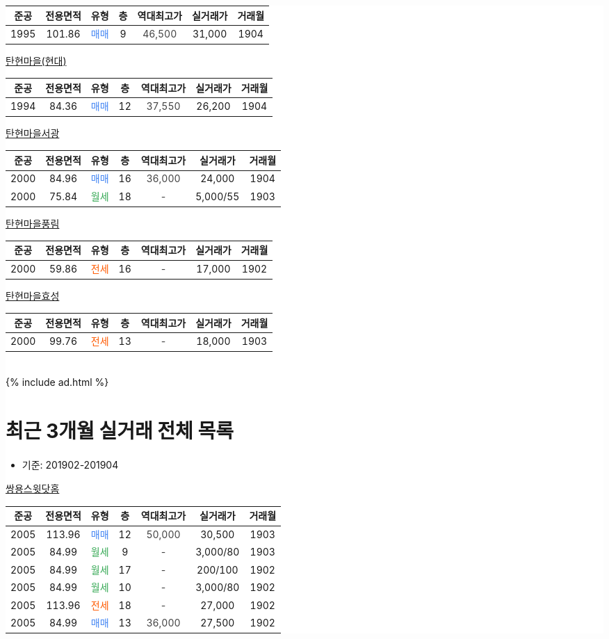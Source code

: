 |준공|전용면적|유형|층|역대최고가|실거래가|거래월|
|:---:|:---:|:---:|:---:|:---:|:---:|:---:|
|1995|101.86|<span style="color:#4285f3">매매</span>|9|<span style="color:#444444">46,500</span>|31,000|1904|

[탄현마을(현대)](https://search.naver.com/search.naver?query=%EA%B2%BD%EA%B8%B0%EB%8F%84+%EA%B3%A0%EC%96%91%EC%8B%9C+%EC%9D%BC%EC%82%B0%EC%84%9C%EA%B5%AC+%ED%83%84%ED%98%84%EB%8F%99+%ED%83%84%ED%98%84%EB%A7%88%EC%9D%84%28%ED%98%84%EB%8C%80%29)

|준공|전용면적|유형|층|역대최고가|실거래가|거래월|
|:---:|:---:|:---:|:---:|:---:|:---:|:---:|
|1994|84.36|<span style="color:#4285f3">매매</span>|12|<span style="color:#444444">37,550</span>|26,200|1904|

[탄현마을서광](https://search.naver.com/search.naver?query=%EA%B2%BD%EA%B8%B0%EB%8F%84+%EA%B3%A0%EC%96%91%EC%8B%9C+%EC%9D%BC%EC%82%B0%EC%84%9C%EA%B5%AC+%ED%83%84%ED%98%84%EB%8F%99+%ED%83%84%ED%98%84%EB%A7%88%EC%9D%84%EC%84%9C%EA%B4%91)

|준공|전용면적|유형|층|역대최고가|실거래가|거래월|
|:---:|:---:|:---:|:---:|:---:|:---:|:---:|
|2000|84.96|<span style="color:#4285f3">매매</span>|16|<span style="color:#444444">36,000</span>|24,000|1904|
|2000|75.84|<span style="color:#34a853">월세</span>|18|<span style="color:#444444">-</span>|5,000/55|1903|

[탄현마을풍림](https://search.naver.com/search.naver?query=%EA%B2%BD%EA%B8%B0%EB%8F%84+%EA%B3%A0%EC%96%91%EC%8B%9C+%EC%9D%BC%EC%82%B0%EC%84%9C%EA%B5%AC+%ED%83%84%ED%98%84%EB%8F%99+%ED%83%84%ED%98%84%EB%A7%88%EC%9D%84%ED%92%8D%EB%A6%BC)

|준공|전용면적|유형|층|역대최고가|실거래가|거래월|
|:---:|:---:|:---:|:---:|:---:|:---:|:---:|
|2000|59.86|<span style="color:#ff5a00">전세</span>|16|<span style="color:#444444">-</span>|17,000|1902|

[탄현마을효성](https://search.naver.com/search.naver?query=%EA%B2%BD%EA%B8%B0%EB%8F%84+%EA%B3%A0%EC%96%91%EC%8B%9C+%EC%9D%BC%EC%82%B0%EC%84%9C%EA%B5%AC+%ED%83%84%ED%98%84%EB%8F%99+%ED%83%84%ED%98%84%EB%A7%88%EC%9D%84%ED%9A%A8%EC%84%B1)

|준공|전용면적|유형|층|역대최고가|실거래가|거래월|
|:---:|:---:|:---:|:---:|:---:|:---:|:---:|
|2000|99.76|<span style="color:#ff5a00">전세</span>|13|<span style="color:#444444">-</span>|18,000|1903|


<br>
{% include ad.html %}
<br>

# 최근 3개월 실거래 전체 목록
* 기준: 201902-201904


[쌍용스윗닷홈](https://search.naver.com/search.naver?query=%EA%B2%BD%EA%B8%B0%EB%8F%84+%EA%B3%A0%EC%96%91%EC%8B%9C+%EC%9D%BC%EC%82%B0%EC%84%9C%EA%B5%AC+%ED%83%84%ED%98%84%EB%8F%99+%EC%8C%8D%EC%9A%A9%EC%8A%A4%EC%9C%97%EB%8B%B7%ED%99%88)

|준공|전용면적|유형|층|역대최고가|실거래가|거래월|
|:---:|:---:|:---:|:---:|:---:|:---:|:---:|
|2005|113.96|<span style="color:#4285f3">매매</span>|12|<span style="color:#444444">50,000</span>|30,500|1903|
|2005|84.99|<span style="color:#34a853">월세</span>|9|<span style="color:#444444">-</span>|3,000/80|1903|
|2005|84.99|<span style="color:#34a853">월세</span>|17|<span style="color:#444444">-</span>|200/100|1902|
|2005|84.99|<span style="color:#34a853">월세</span>|10|<span style="color:#444444">-</span>|3,000/80|1902|
|2005|113.96|<span style="color:#ff5a00">전세</span>|18|<span style="color:#444444">-</span>|27,000|1902|
|2005|84.99|<span style="color:#4285f3">매매</span>|13|<span style="color:#444444">36,000</span>|27,500|1902|

